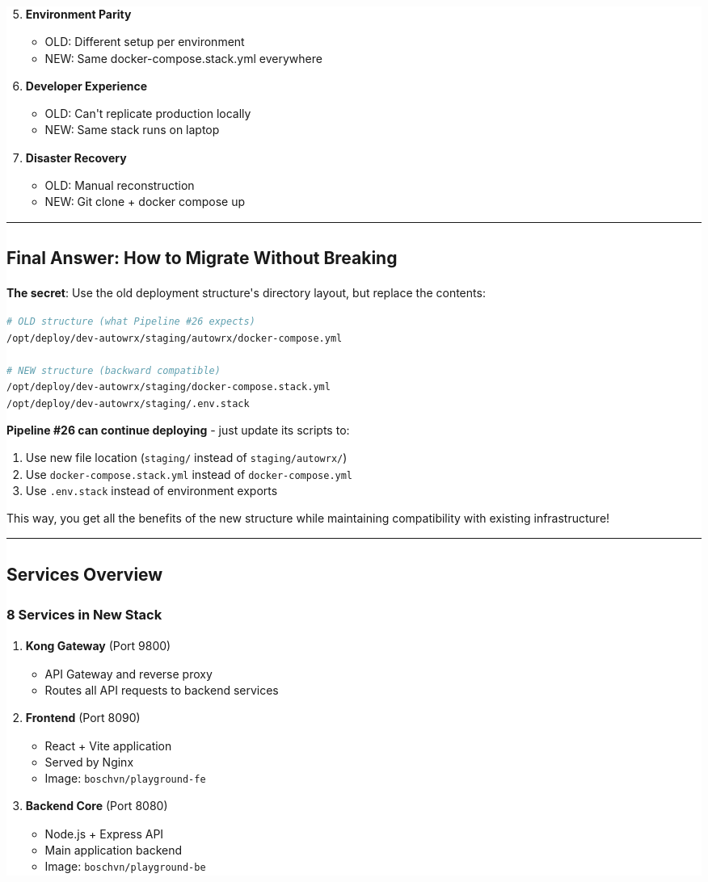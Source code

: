 5. **Environment Parity**
   - OLD: Different setup per environment
   - NEW: Same docker-compose.stack.yml everywhere

6. **Developer Experience**
   - OLD: Can't replicate production locally
   - NEW: Same stack runs on laptop

7. **Disaster Recovery**
   - OLD: Manual reconstruction
   - NEW: Git clone + docker compose up

---

## Final Answer: How to Migrate Without Breaking

**The secret**: Use the old deployment structure's directory layout, but replace the contents:

```bash
# OLD structure (what Pipeline #26 expects)
/opt/deploy/dev-autowrx/staging/autowrx/docker-compose.yml

# NEW structure (backward compatible)
/opt/deploy/dev-autowrx/staging/docker-compose.stack.yml
/opt/deploy/dev-autowrx/staging/.env.stack
```

**Pipeline #26 can continue deploying** - just update its scripts to:
1. Use new file location (`staging/` instead of `staging/autowrx/`)
2. Use `docker-compose.stack.yml` instead of `docker-compose.yml`
3. Use `.env.stack` instead of environment exports

This way, you get all the benefits of the new structure while maintaining compatibility with existing infrastructure!

---

## Services Overview

### **8 Services in New Stack**

1. **Kong Gateway** (Port 9800)
   - API Gateway and reverse proxy
   - Routes all API requests to backend services

2. **Frontend** (Port 8090)
   - React + Vite application
   - Served by Nginx
   - Image: `boschvn/playground-fe`

3. **Backend Core** (Port 8080)
   - Node.js + Express API
   - Main application backend
   - Image: `boschvn/playground-be`
